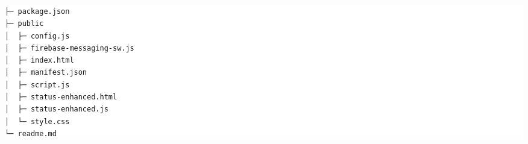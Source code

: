 ```
├─ package.json
├─ public
│  ├─ config.js
│  ├─ firebase-messaging-sw.js
│  ├─ index.html
│  ├─ manifest.json
│  ├─ script.js
│  ├─ status-enhanced.html
│  ├─ status-enhanced.js
│  └─ style.css
└─ readme.md

```